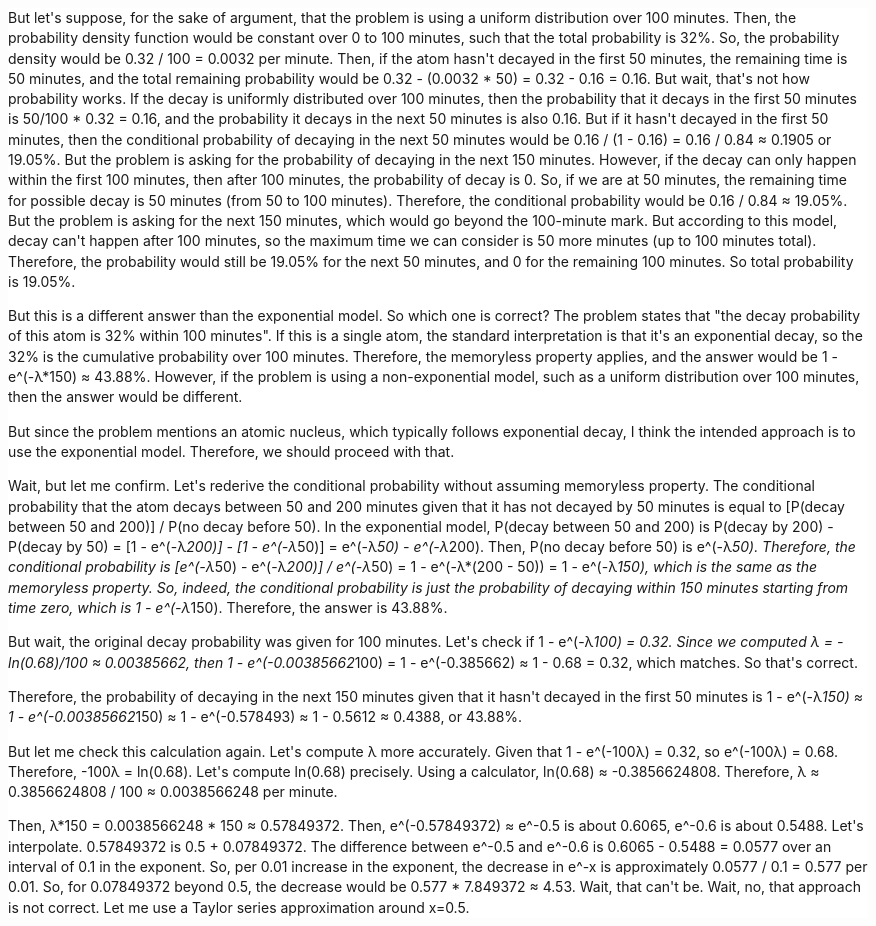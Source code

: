 But let's suppose, for the sake of argument, that the problem is using a uniform distribution over 100 minutes. Then, the probability density function would be constant over 0 to 100 minutes, such that the total probability is 32%. So, the probability density would be 0.32 / 100 = 0.0032 per minute. Then, if the atom hasn't decayed in the first 50 minutes, the remaining time is 50 minutes, and the total remaining probability would be 0.32 - (0.0032 * 50) = 0.32 - 0.16 = 0.16. But wait, that's not how probability works. If the decay is uniformly distributed over 100 minutes, then the probability that it decays in the first 50 minutes is 50/100 * 0.32 = 0.16, and the probability it decays in the next 50 minutes is also 0.16. But if it hasn't decayed in the first 50 minutes, then the conditional probability of decaying in the next 50 minutes would be 0.16 / (1 - 0.16) = 0.16 / 0.84 ≈ 0.1905 or 19.05%. But the problem is asking for the probability of decaying in the next 150 minutes. However, if the decay can only happen within the first 100 minutes, then after 100 minutes, the probability of decay is 0. So, if we are at 50 minutes, the remaining time for possible decay is 50 minutes (from 50 to 100 minutes). Therefore, the conditional probability would be 0.16 / 0.84 ≈ 19.05%. But the problem is asking for the next 150 minutes, which would go beyond the 100-minute mark. But according to this model, decay can't happen after 100 minutes, so the maximum time we can consider is 50 more minutes (up to 100 minutes total). Therefore, the probability would still be 19.05% for the next 50 minutes, and 0 for the remaining 100 minutes. So total probability is 19.05%.

But this is a different answer than the exponential model. So which one is correct? The problem states that "the decay probability of this atom is 32% within 100 minutes". If this is a single atom, the standard interpretation is that it's an exponential decay, so the 32% is the cumulative probability over 100 minutes. Therefore, the memoryless property applies, and the answer would be 1 - e^(-λ*150) ≈ 43.88%. However, if the problem is using a non-exponential model, such as a uniform distribution over 100 minutes, then the answer would be different.

But since the problem mentions an atomic nucleus, which typically follows exponential decay, I think the intended approach is to use the exponential model. Therefore, we should proceed with that.

Wait, but let me confirm. Let's rederive the conditional probability without assuming memoryless property. The conditional probability that the atom decays between 50 and 200 minutes given that it has not decayed by 50 minutes is equal to [P(decay between 50 and 200)] / P(no decay before 50). In the exponential model, P(decay between 50 and 200) is P(decay by 200) - P(decay by 50) = [1 - e^(-λ*200)] - [1 - e^(-λ*50)] = e^(-λ*50) - e^(-λ*200). Then, P(no decay before 50) is e^(-λ*50). Therefore, the conditional probability is [e^(-λ*50) - e^(-λ*200)] / e^(-λ*50) = 1 - e^(-λ*(200 - 50)) = 1 - e^(-λ*150), which is the same as the memoryless property. So, indeed, the conditional probability is just the probability of decaying within 150 minutes starting from time zero, which is 1 - e^(-λ*150). Therefore, the answer is 43.88%.

But wait, the original decay probability was given for 100 minutes. Let's check if 1 - e^(-λ*100) = 0.32. Since we computed λ = -ln(0.68)/100 ≈ 0.00385662, then 1 - e^(-0.00385662*100) = 1 - e^(-0.385662) ≈ 1 - 0.68 = 0.32, which matches. So that's correct.

Therefore, the probability of decaying in the next 150 minutes given that it hasn't decayed in the first 50 minutes is 1 - e^(-λ*150) ≈ 1 - e^(-0.00385662*150) ≈ 1 - e^(-0.578493) ≈ 1 - 0.5612 ≈ 0.4388, or 43.88%.

But let me check this calculation again. Let's compute λ more accurately. Given that 1 - e^(-100λ) = 0.32, so e^(-100λ) = 0.68. Therefore, -100λ = ln(0.68). Let's compute ln(0.68) precisely. Using a calculator, ln(0.68) ≈ -0.3856624808. Therefore, λ ≈ 0.3856624808 / 100 ≈ 0.0038566248 per minute.

Then, λ*150 = 0.0038566248 * 150 ≈ 0.57849372. Then, e^(-0.57849372) ≈ e^-0.5 is about 0.6065, e^-0.6 is about 0.5488. Let's interpolate. 0.57849372 is 0.5 + 0.07849372. The difference between e^-0.5 and e^-0.6 is 0.6065 - 0.5488 = 0.0577 over an interval of 0.1 in the exponent. So, per 0.01 increase in the exponent, the decrease in e^-x is approximately 0.0577 / 0.1 = 0.577 per 0.01. So, for 0.07849372 beyond 0.5, the decrease would be 0.577 * 7.849372 ≈ 4.53. Wait, that can't be. Wait, no, that approach is not correct. Let me use a Taylor series approximation around x=0.5.
